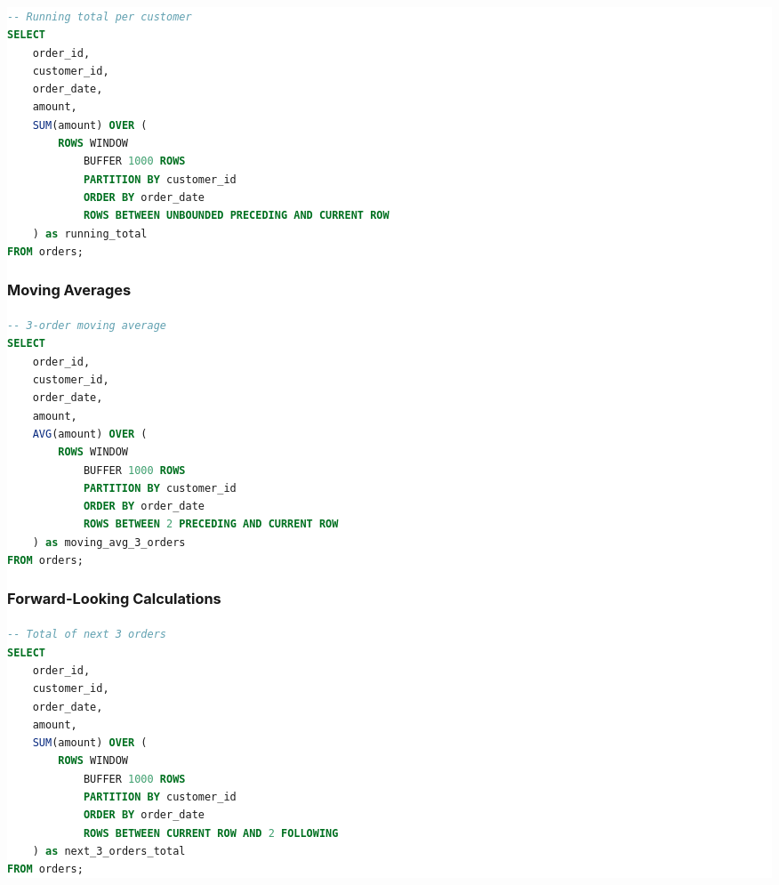 ```sql
-- Running total per customer
SELECT
    order_id,
    customer_id,
    order_date,
    amount,
    SUM(amount) OVER (
        ROWS WINDOW
            BUFFER 1000 ROWS
            PARTITION BY customer_id
            ORDER BY order_date
            ROWS BETWEEN UNBOUNDED PRECEDING AND CURRENT ROW
    ) as running_total
FROM orders;
```

### Moving Averages

```sql
-- 3-order moving average
SELECT
    order_id,
    customer_id,
    order_date,
    amount,
    AVG(amount) OVER (
        ROWS WINDOW
            BUFFER 1000 ROWS
            PARTITION BY customer_id
            ORDER BY order_date
            ROWS BETWEEN 2 PRECEDING AND CURRENT ROW
    ) as moving_avg_3_orders
FROM orders;
```

### Forward-Looking Calculations

```sql
-- Total of next 3 orders
SELECT
    order_id,
    customer_id,
    order_date,
    amount,
    SUM(amount) OVER (
        ROWS WINDOW
            BUFFER 1000 ROWS
            PARTITION BY customer_id
            ORDER BY order_date
            ROWS BETWEEN CURRENT ROW AND 2 FOLLOWING
    ) as next_3_orders_total
FROM orders;
```

